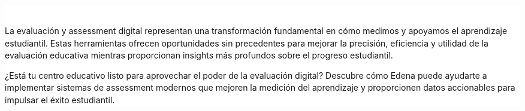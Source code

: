 <br>

La evaluación y assessment digital representan una transformación fundamental en cómo medimos y apoyamos el aprendizaje estudiantil. Estas herramientas ofrecen oportunidades sin precedentes para mejorar la precisión, eficiencia y utilidad de la evaluación educativa mientras proporcionan insights más profundos sobre el progreso estudiantil.

¿Está tu centro educativo listo para aprovechar el poder de la evaluación digital? Descubre cómo Edena puede ayudarte a implementar sistemas de assessment modernos que mejoren la medición del aprendizaje y proporcionen datos accionables para impulsar el éxito estudiantil.
